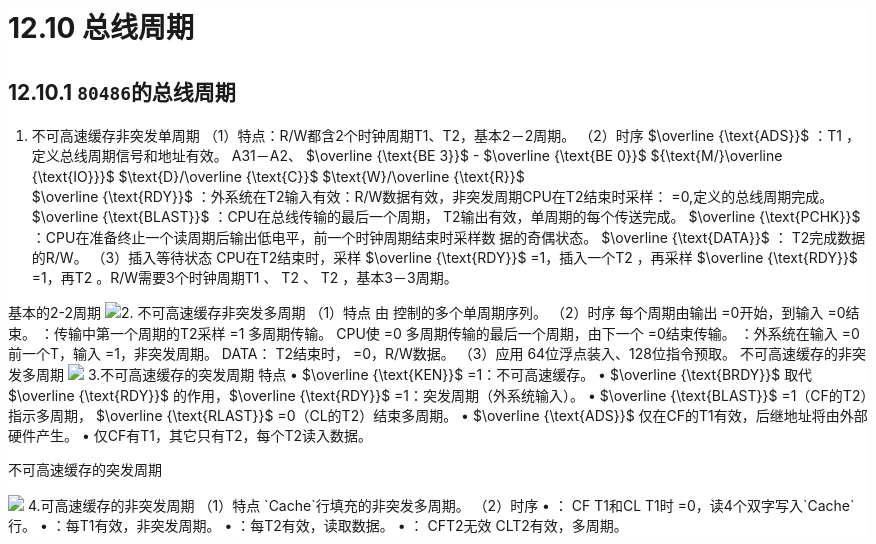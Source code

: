 # 12.10  总线周期
## 12.10.1  `80486`的总线周期
1. 不可高速缓存非突发单周期
（1）特点：R/W都含2个时钟周期T1、T2，基本2－2周期。
（2）时序
 $\overline {\text{ADS}}$           ：T1                ，定义总线周期信号和地址有效。
                A31－A2、 $\overline {\text{BE 3}}$   -  $\overline {\text{BE 0}}$     ${\text{M/}\overline {\text{IO}}}$     $\text{D}/\overline {\text{C}}$    $\text{W}/\overline {\text{R}}$   
 $\overline {\text{RDY}}$                 ：外系统在T2输入有效：R/W数据有效，非突发周期CPU在T2结束时采样：
                      =0,定义的总线周期完成。
 $\overline {\text{BLAST}}$                 ：CPU在总线传输的最后一个周期， T2输出有效，单周期的每个传送完成。
 $\overline {\text{PCHK}}$                 ：CPU在准备终止一个读周期后输出低电平，前一个时钟周期结束时采样数
                据的奇偶状态。
 $\overline {\text{DATA}}$                 ： T2完成数据的R/W。
（3）插入等待状态
        CPU在T2结束时，采样   $\overline {\text{RDY}}$          =1，插入一个T2 ，再采样  $\overline {\text{RDY}}$            =1，再T2 。R/W需要3个时钟周期T1 、 T2 、 T2 ，基本3－3周期。


基本的2-2周期
<img src="https://img-blog.csdnimg.cn/20200603102738200.png?x-oss-process=image/watermark,type_ZmFuZ3poZW5naGVpdGk,shadow_10,text_aHR0cHM6Ly9ibG9nLmNzZG4ubmV0L215UmVhbGl6YXRpb24=,size_16,color_FFFFFF,t_70" width="50%">2. 不可高速缓存非突发多周期
（1）特点
        由        控制的多个单周期序列。
（2）时序
        每个周期由输出      =0开始，到输入       =0结束。
                 ：传输中第一个周期的T2采样          =1         多周期传输。
        CPU使         =0         多周期传输的最后一个周期，由下一个       =0结束传输。
               ：外系统在输入        =0前一个T，输入       =1，非突发周期。
        DATA： T2结束时，      =0，R/W数据。
（3）应用
        64位浮点装入、128位指令预取。
不可高速缓存的非突发多周期
<img src="https://img-blog.csdnimg.cn/20200603102751649.png?x-oss-process=image/watermark,type_ZmFuZ3poZW5naGVpdGk,shadow_10,text_aHR0cHM6Ly9ibG9nLmNzZG4ubmV0L215UmVhbGl6YXRpb24=,size_16,color_FFFFFF,t_70" width="50%">
3.不可高速缓存的突发周期
    特点
     •  $\overline {\text{KEN}}$      =1：不可高速缓存。
     •   $\overline {\text{BRDY}}$         取代$\overline {\text{RDY}}$         的作用，$\overline {\text{RDY}}$         =1：突发周期（外系统输入）。
     •   $\overline {\text{BLAST}}$         =1（CF的T2）指示多周期，  $\overline {\text{RLAST}}$       =0（CL的T2）结束多周期。
     •  $\overline {\text{ADS}}$        仅在CF的T1有效，后继地址将由外部硬件产生。
     • 仅CF有T1，其它只有T2，每个T2读入数据。

不可高速缓存的突发周期

<img src="https://img-blog.csdnimg.cn/20200603102919643.png?x-oss-process=image/watermark,type_ZmFuZ3poZW5naGVpdGk,shadow_10,text_aHR0cHM6Ly9ibG9nLmNzZG4ubmV0L215UmVhbGl6YXRpb24=,size_16,color_FFFFFF,t_70" width="50%">
4.可高速缓存的非突发周期
（1）特点
        `Cache`行填充的非突发多周期。
（2）时序
     •       ： CF T1和CL T1时       =0，读4个双字写入`Cache`行。
     •       ：每T1有效，非突发周期。
     •       ：每T2有效，读取数据。
     •        ： CFT2无效          CLT2有效，多周期。
     
